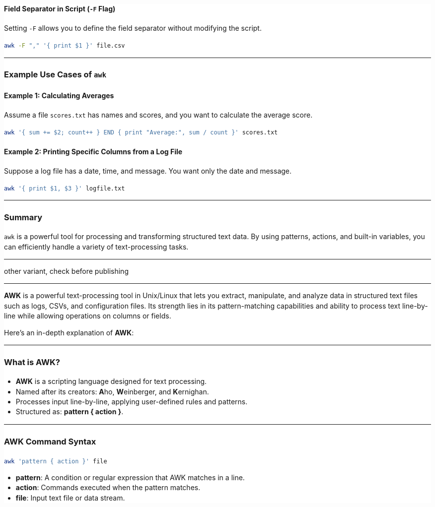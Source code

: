 #### Field Separator in Script (`-F` Flag)

Setting `-F` allows you to define the field separator without modifying the script.

```bash
awk -F "," '{ print $1 }' file.csv
```

---

### Example Use Cases of `awk`

#### Example 1: Calculating Averages
Assume a file `scores.txt` has names and scores, and you want to calculate the average score.

```bash
awk '{ sum += $2; count++ } END { print "Average:", sum / count }' scores.txt
```

#### Example 2: Printing Specific Columns from a Log File
Suppose a log file has a date, time, and message. You want only the date and message.

```bash
awk '{ print $1, $3 }' logfile.txt
```

---

### Summary

`awk` is a powerful tool for processing and transforming structured text data. By using patterns, actions, and built-in variables, you can efficiently handle a variety of text-processing tasks.

---
other variant, check before publishing

---

**AWK** is a powerful text-processing tool in Unix/Linux that lets you extract, manipulate, and analyze data in structured text files such as logs, CSVs, and configuration files. Its strength lies in its pattern-matching capabilities and ability to process text line-by-line while allowing operations on columns or fields.

Here’s an in-depth explanation of **AWK**:

---

### **What is AWK?**
- **AWK** is a scripting language designed for text processing.
- Named after its creators: **A**ho, **W**einberger, and **K**ernighan.
- Processes input line-by-line, applying user-defined rules and patterns.
- Structured as: **pattern { action }**.

---

### **AWK Command Syntax**
```bash
awk 'pattern { action }' file
```
- **pattern**: A condition or regular expression that AWK matches in a line.
- **action**: Commands executed when the pattern matches.
- **file**: Input text file or data stream.
